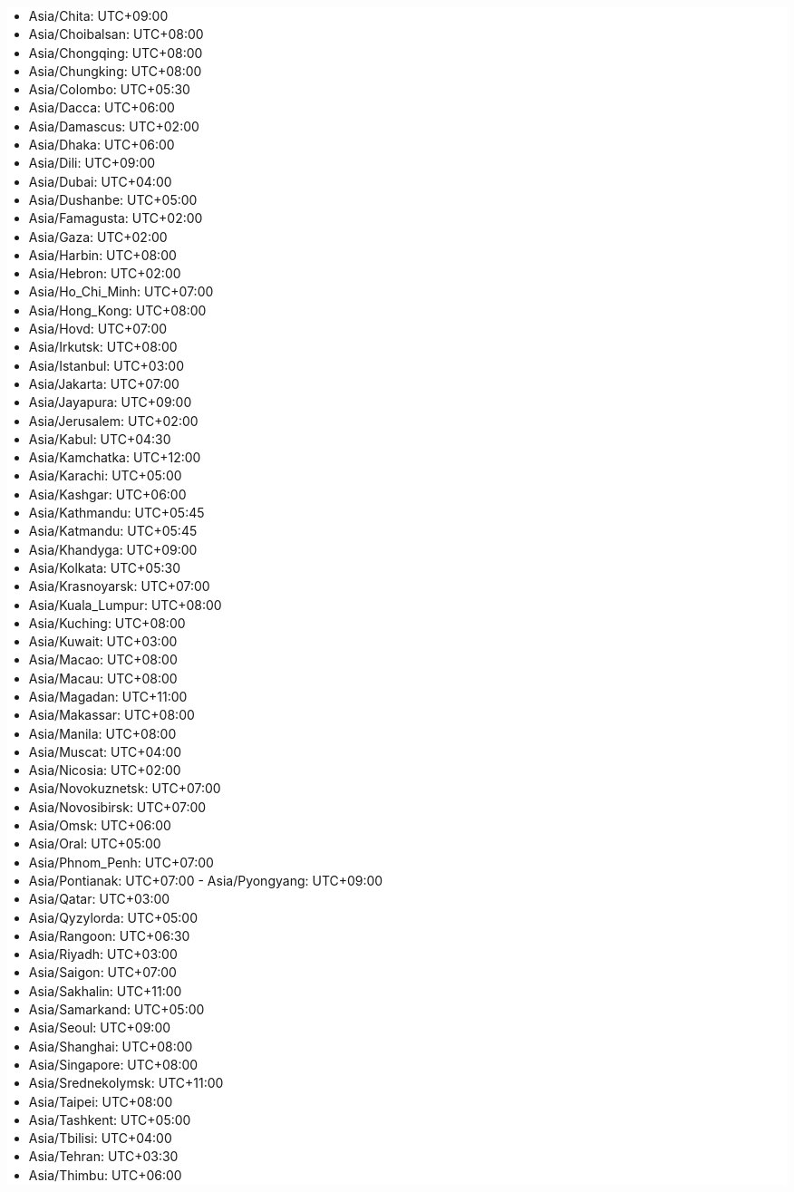   - Asia/Chita: UTC+09:00
  - Asia/Choibalsan: UTC+08:00
  - Asia/Chongqing: UTC+08:00
  - Asia/Chungking: UTC+08:00
  - Asia/Colombo: UTC+05:30
  - Asia/Dacca: UTC+06:00
  - Asia/Damascus: UTC+02:00
  - Asia/Dhaka: UTC+06:00
  - Asia/Dili: UTC+09:00
  - Asia/Dubai: UTC+04:00
  - Asia/Dushanbe: UTC+05:00
  - Asia/Famagusta: UTC+02:00
  - Asia/Gaza: UTC+02:00
  - Asia/Harbin: UTC+08:00
  - Asia/Hebron: UTC+02:00
  - Asia/Ho_Chi_Minh: UTC+07:00
  - Asia/Hong_Kong: UTC+08:00
  - Asia/Hovd: UTC+07:00
  - Asia/Irkutsk: UTC+08:00
  - Asia/Istanbul: UTC+03:00
  - Asia/Jakarta: UTC+07:00
  - Asia/Jayapura: UTC+09:00
  - Asia/Jerusalem: UTC+02:00
  - Asia/Kabul: UTC+04:30
  - Asia/Kamchatka: UTC+12:00
  - Asia/Karachi: UTC+05:00
  - Asia/Kashgar: UTC+06:00
  - Asia/Kathmandu: UTC+05:45
  - Asia/Katmandu: UTC+05:45
  - Asia/Khandyga: UTC+09:00
  - Asia/Kolkata: UTC+05:30
  - Asia/Krasnoyarsk: UTC+07:00
  - Asia/Kuala_Lumpur: UTC+08:00
  - Asia/Kuching: UTC+08:00
  - Asia/Kuwait: UTC+03:00
  - Asia/Macao: UTC+08:00
  - Asia/Macau: UTC+08:00
  - Asia/Magadan: UTC+11:00
  - Asia/Makassar: UTC+08:00
  - Asia/Manila: UTC+08:00
  - Asia/Muscat: UTC+04:00
  - Asia/Nicosia: UTC+02:00
  - Asia/Novokuznetsk: UTC+07:00
  - Asia/Novosibirsk: UTC+07:00
  - Asia/Omsk: UTC+06:00
  - Asia/Oral: UTC+05:00
  - Asia/Phnom_Penh: UTC+07:00
  - Asia/Pontianak: UTC+07:00 - Asia/Pyongyang: UTC+09:00
  - Asia/Qatar: UTC+03:00
  - Asia/Qyzylorda: UTC+05:00
  - Asia/Rangoon: UTC+06:30
  - Asia/Riyadh: UTC+03:00
  - Asia/Saigon: UTC+07:00
  - Asia/Sakhalin: UTC+11:00
  - Asia/Samarkand: UTC+05:00
  - Asia/Seoul: UTC+09:00
  - Asia/Shanghai: UTC+08:00
  - Asia/Singapore: UTC+08:00
  - Asia/Srednekolymsk: UTC+11:00
  - Asia/Taipei: UTC+08:00
  - Asia/Tashkent: UTC+05:00
  - Asia/Tbilisi: UTC+04:00
  - Asia/Tehran: UTC+03:30
  - Asia/Thimbu: UTC+06:00